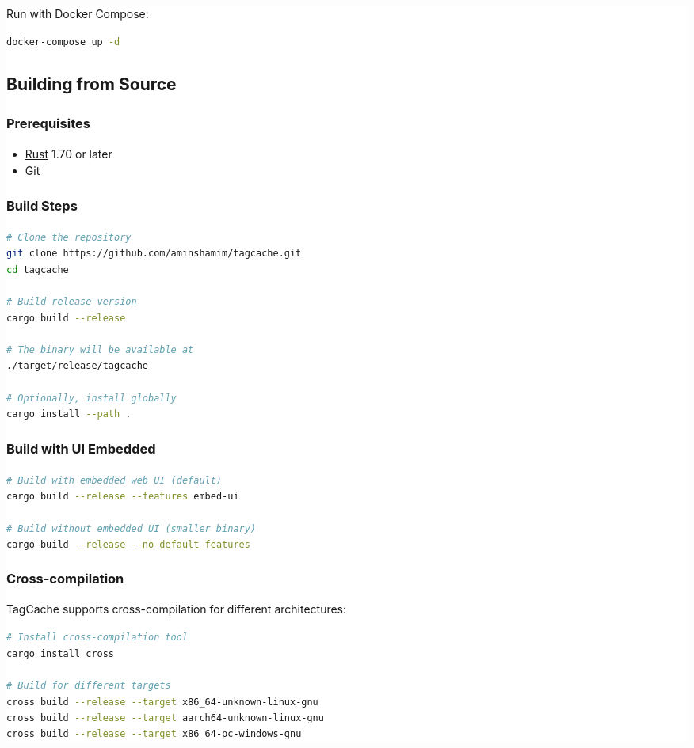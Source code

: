 Run with Docker Compose:

```bash
docker-compose up -d
```

## Building from Source

### Prerequisites

- [Rust](https://rustup.rs/) 1.70 or later
- Git

### Build Steps

```bash
# Clone the repository
git clone https://github.com/aminshamim/tagcache.git
cd tagcache

# Build release version
cargo build --release

# The binary will be available at
./target/release/tagcache

# Optionally, install globally
cargo install --path .
```

### Build with UI Embedded

```bash
# Build with embedded web UI (default)
cargo build --release --features embed-ui

# Build without embedded UI (smaller binary)
cargo build --release --no-default-features
```

### Cross-compilation

TagCache supports cross-compilation for different architectures:

```bash
# Install cross-compilation tool
cargo install cross

# Build for different targets
cross build --release --target x86_64-unknown-linux-gnu
cross build --release --target aarch64-unknown-linux-gnu
cross build --release --target x86_64-pc-windows-gnu
```
